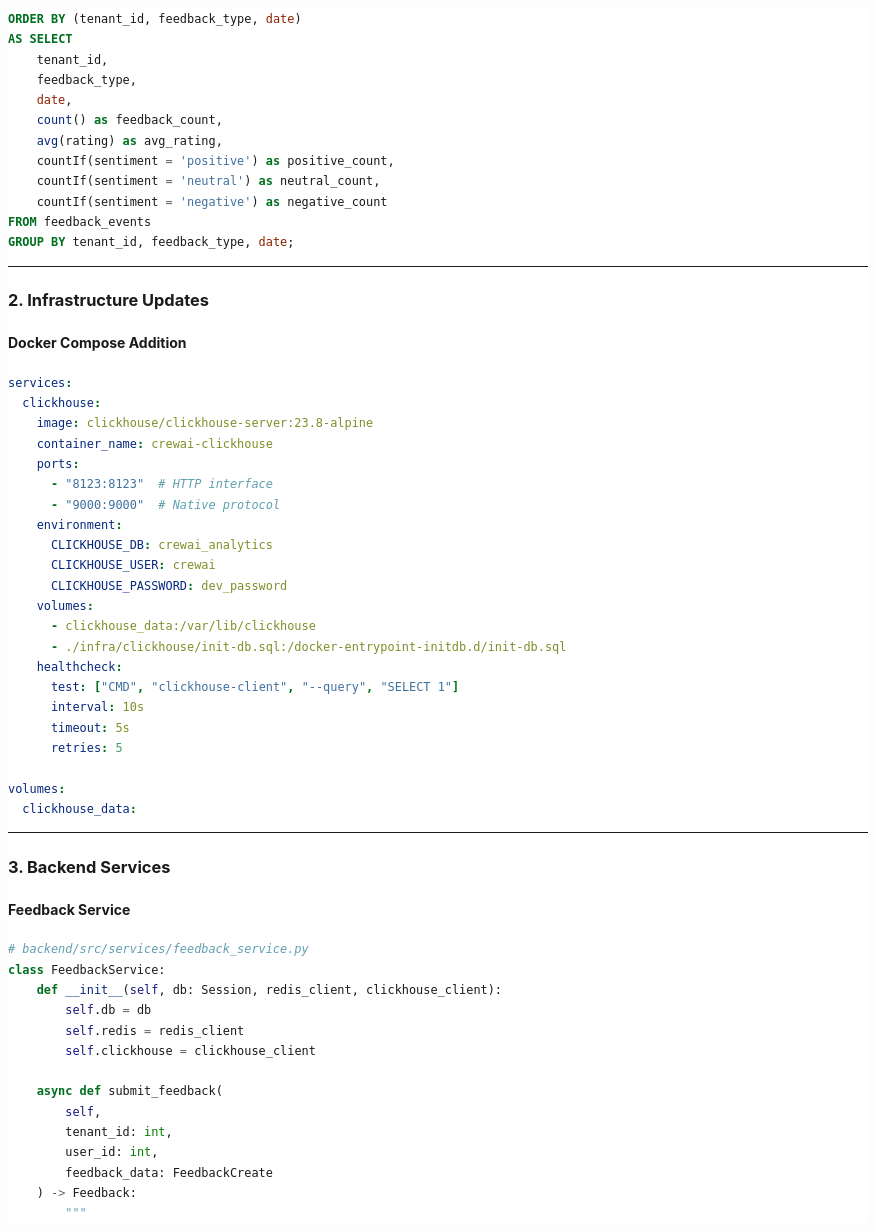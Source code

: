 ```sql
ORDER BY (tenant_id, feedback_type, date)
AS SELECT
    tenant_id,
    feedback_type,
    date,
    count() as feedback_count,
    avg(rating) as avg_rating,
    countIf(sentiment = 'positive') as positive_count,
    countIf(sentiment = 'neutral') as neutral_count,
    countIf(sentiment = 'negative') as negative_count
FROM feedback_events
GROUP BY tenant_id, feedback_type, date;
```

---

### 2. Infrastructure Updates

#### Docker Compose Addition
```yaml
services:
  clickhouse:
    image: clickhouse/clickhouse-server:23.8-alpine
    container_name: crewai-clickhouse
    ports:
      - "8123:8123"  # HTTP interface
      - "9000:9000"  # Native protocol
    environment:
      CLICKHOUSE_DB: crewai_analytics
      CLICKHOUSE_USER: crewai
      CLICKHOUSE_PASSWORD: dev_password
    volumes:
      - clickhouse_data:/var/lib/clickhouse
      - ./infra/clickhouse/init-db.sql:/docker-entrypoint-initdb.d/init-db.sql
    healthcheck:
      test: ["CMD", "clickhouse-client", "--query", "SELECT 1"]
      interval: 10s
      timeout: 5s
      retries: 5

volumes:
  clickhouse_data:
```

---

### 3. Backend Services

#### Feedback Service
```python
# backend/src/services/feedback_service.py
class FeedbackService:
    def __init__(self, db: Session, redis_client, clickhouse_client):
        self.db = db
        self.redis = redis_client
        self.clickhouse = clickhouse_client

    async def submit_feedback(
        self,
        tenant_id: int,
        user_id: int,
        feedback_data: FeedbackCreate
    ) -> Feedback:
        """
```